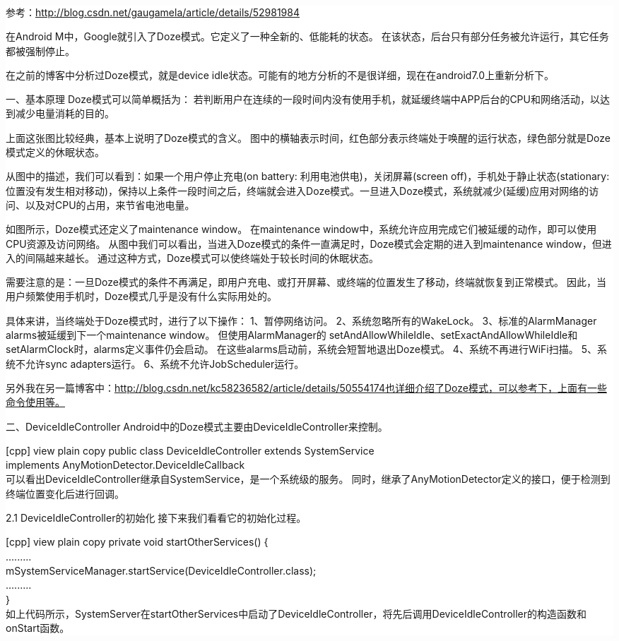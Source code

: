 参考：http://blog.csdn.net/gaugamela/article/details/52981984

在Android M中，Google就引入了Doze模式。它定义了一种全新的、低能耗的状态。
 在该状态，后台只有部分任务被允许运行，其它任务都被强制停止。

在之前的博客中分析过Doze模式，就是device idle状态。可能有的地方分析的不是很详细，现在在android7.0上重新分析下。

一、基本原理
Doze模式可以简单概括为： 
 若判断用户在连续的一段时间内没有使用手机，就延缓终端中APP后台的CPU和网络活动，以达到减少电量消耗的目的。





上面这张图比较经典，基本上说明了Doze模式的含义。 
 图中的横轴表示时间，红色部分表示终端处于唤醒的运行状态，绿色部分就是Doze模式定义的休眠状态。

从图中的描述，我们可以看到：如果一个用户停止充电(on battery: 利用电池供电)，关闭屏幕(screen off)，手机处于静止状态(stationary: 位置没有发生相对移动)，保持以上条件一段时间之后，终端就会进入Doze模式。一旦进入Doze模式，系统就减少(延缓)应用对网络的访问、以及对CPU的占用，来节省电池电量。

如图所示，Doze模式还定义了maintenance window。 
 在maintenance window中，系统允许应用完成它们被延缓的动作，即可以使用CPU资源及访问网络。 
 从图中我们可以看出，当进入Doze模式的条件一直满足时，Doze模式会定期的进入到maintenance window，但进入的间隔越来越长。 
 通过这种方式，Doze模式可以使终端处于较长时间的休眠状态。

需要注意的是：一旦Doze模式的条件不再满足，即用户充电、或打开屏幕、或终端的位置发生了移动，终端就恢复到正常模式。 
 因此，当用户频繁使用手机时，Doze模式几乎是没有什么实际用处的。

具体来讲，当终端处于Doze模式时，进行了以下操作： 
1、暂停网络访问。 
2、系统忽略所有的WakeLock。 
3、标准的AlarmManager alarms被延缓到下一个maintenance window。 
 但使用AlarmManager的 setAndAllowWhileIdle、setExactAndAllowWhileIdle和setAlarmClock时，alarms定义事件仍会启动。
 在这些alarms启动前，系统会短暂地退出Doze模式。 
4、系统不再进行WiFi扫描。 
5、系统不允许sync adapters运行。 
6、系统不允许JobScheduler运行。

另外我在另一篇博客中：http://blog.csdn.net/kc58236582/article/details/50554174也详细介绍了Doze模式，可以参考下，上面有一些命令使用等。



二、DeviceIdleController
Android中的Doze模式主要由DeviceIdleController来控制。

[cpp] view plain copy
public class DeviceIdleController extends SystemService  
        implements AnyMotionDetector.DeviceIdleCallback   
可以看出DeviceIdleController继承自SystemService，是一个系统级的服务。 
同时，继承了AnyMotionDetector定义的接口，便于检测到终端位置变化后进行回调。

2.1 DeviceIdleController的初始化
接下来我们看看它的初始化过程。

[cpp] view plain copy
private void startOtherServices() {  
    .........  
    mSystemServiceManager.startService(DeviceIdleController.class);  
    .........  
}  
如上代码所示，SystemServer在startOtherServices中启动了DeviceIdleController，将先后调用DeviceIdleController的构造函数和onStart函数。
